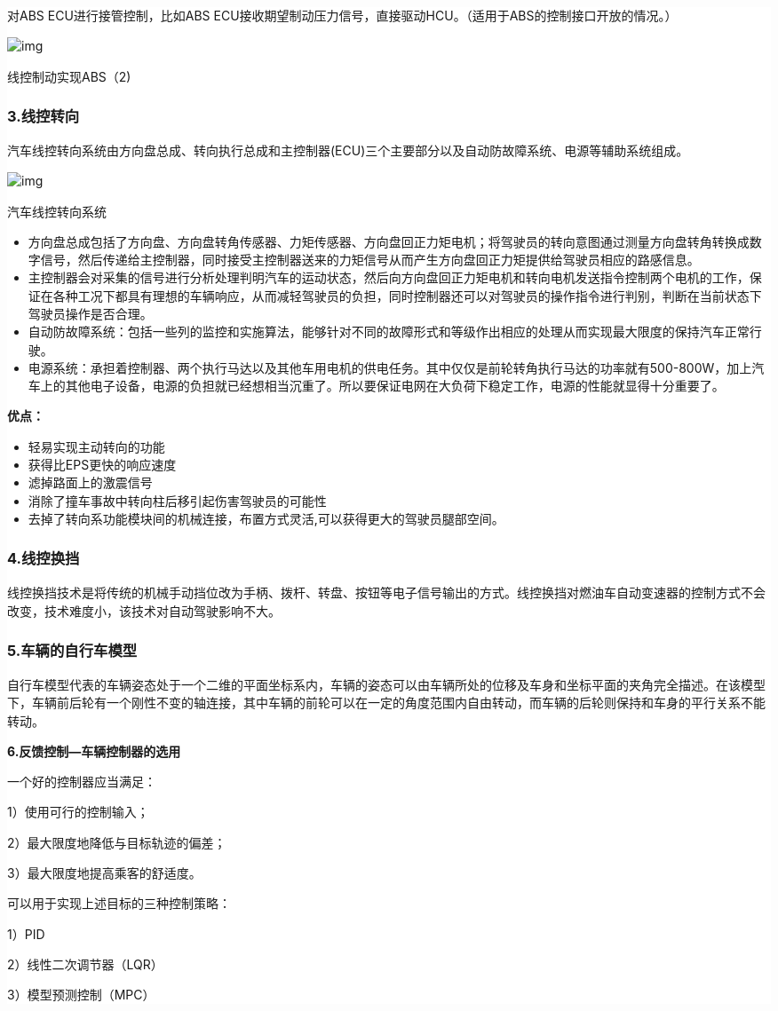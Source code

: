 对ABS ECU进行接管控制，比如ABS ECU接收期望制动压力信号，直接驱动HCU。（适用于ABS的控制接口开放的情况。）

![img](https://pic3.zhimg.com/80/v2-eb07aad436b0cfdeb1dee1f8195aafce_720w.jpg)

线控制动实现ABS（2)

### 3.线控转向

汽车线控转向系统由方向盘总成、转向执行总成和主控制器(ECU)三个主要部分以及自动防故障系统、电源等辅助系统组成。

![img](https://pic2.zhimg.com/80/v2-485bb75dc9ec5e9c778c4f2fd34d3cd1_720w.jpg)

汽车线控转向系统

- 方向盘总成包括了方向盘、方向盘转角传感器、力矩传感器、方向盘回正力矩电机；将驾驶员的转向意图通过测量方向盘转角转换成数字信号，然后传递给主控制器，同时接受主控制器送来的力矩信号从而产生方向盘回正力矩提供给驾驶员相应的路感信息。
- 主控制器会对采集的信号进行分析处理判明汽车的运动状态，然后向方向盘回正力矩电机和转向电机发送指令控制两个电机的工作，保证在各种工况下都具有理想的车辆响应，从而减轻驾驶员的负担，同时控制器还可以对驾驶员的操作指令进行判别，判断在当前状态下驾驶员操作是否合理。
- 自动防故障系统：包括一些列的监控和实施算法，能够针对不同的故障形式和等级作出相应的处理从而实现最大限度的保持汽车正常行驶。
- 电源系统：承担着控制器、两个执行马达以及其他车用电机的供电任务。其中仅仅是前轮转角执行马达的功率就有500-800W，加上汽车上的其他电子设备，电源的负担就已经想相当沉重了。所以要保证电网在大负荷下稳定工作，电源的性能就显得十分重要了。

**优点：**

- 轻易实现主动转向的功能
- 获得比EPS更快的响应速度
- 滤掉路面上的激震信号
- 消除了撞车事故中转向柱后移引起伤害驾驶员的可能性
- 去掉了转向系功能模块间的机械连接，布置方式灵活,可以获得更大的驾驶员腿部空间。

### 4.线控换挡

线控换挡技术是将传统的机械手动挡位改为手柄、拨杆、转盘、按钮等电子信号输出的方式。线控换挡对燃油车自动变速器的控制方式不会改变，技术难度小，该技术对自动驾驶影响不大。

### 5.车辆的自行车模型

自行车模型代表的车辆姿态处于一个二维的平面坐标系内，车辆的姿态可以由车辆所处的位移及车身和坐标平面的夹角完全描述。在该模型下，车辆前后轮有一个刚性不变的轴连接，其中车辆的前轮可以在一定的角度范围内自由转动，而车辆的后轮则保持和车身的平行关系不能转动。

**6.反馈控制—车辆控制器的选用**

一个好的控制器应当满足：

1）使用可行的控制输入；

2）最大限度地降低与目标轨迹的偏差；

3）最大限度地提高乘客的舒适度。

可以用于实现上述目标的三种控制策略：

1）PID

2）线性二次调节器（LQR）

3）模型预测控制（MPC）